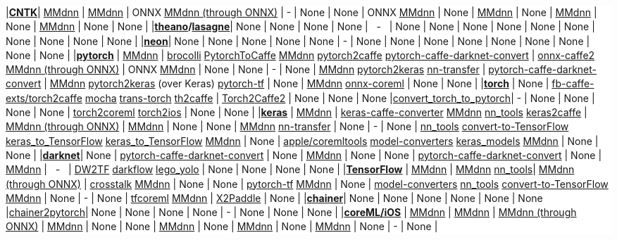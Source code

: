|**[CNTK](https://www.microsoft.com/en-us/cognitive-toolkit/features/model-gallery/)**| [MMdnn](https://github.com/Microsoft/MMdnn) | [MMdnn](https://github.com/Microsoft/MMdnn) | ONNX [MMdnn (through ONNX)](https://github.com/Microsoft/MMdnn) | - | None | None | ONNX [MMdnn](https://github.com/Microsoft/MMdnn) | None | [MMdnn](https://github.com/Microsoft/MMdnn) | None | [MMdnn](https://github.com/Microsoft/MMdnn) | None | [MMdnn](https://github.com/Microsoft/MMdnn) | None | None |
|**[theano](https://github.com/Theano/Theano/wiki/Related-projects)/[lasagne](https://github.com/Lasagne/Recipes)**| None | None | None | None |   -   | None | None | None | None | None | None | None | None | None | None |
|**[neon](https://github.com/NervanaSystems/ModelZoo)**| None | None | None | None | None |   -   | None | None | None | None | None | None | None | None | None |
|**[pytorch](https://github.com/pytorch/vision)** | [MMdnn](https://github.com/Microsoft/MMdnn) | [brocolli](https://github.com/inisis/brocolli) [PytorchToCaffe](https://github.com/xxradon/PytorchToCaffe) [MMdnn](https://github.com/Microsoft/MMdnn) [pytorch2caffe](https://github.com/longcw/pytorch2caffe) [pytorch-caffe-darknet-convert](https://github.com/marvis/pytorch-caffe-darknet-convert) | [onnx-caffe2](https://github.com/onnx/onnx-caffe2) [MMdnn (through ONNX)](https://github.com/Microsoft/MMdnn) | ONNX [MMdnn](https://github.com/Microsoft/MMdnn) | None | None |   -   | None | [MMdnn](https://github.com/Microsoft/MMdnn) [pytorch2keras](https://github.com/nerox8664/pytorch2keras) [nn-transfer](https://github.com/gzuidhof/nn-transfer) | [pytorch-caffe-darknet-convert](https://github.com/marvis/pytorch-caffe-darknet-convert) | [MMdnn](https://github.com/Microsoft/MMdnn) [pytorch2keras](https://github.com/nerox8664/pytorch2keras) (over Keras) [pytorch-tf](https://github.com/leonidk/pytorch-tf) | None | [MMdnn](https://github.com/Microsoft/MMdnn) [onnx-coreml](https://github.com/onnx/onnx-coreml) | None | None |
|**[torch](https://github.com/torch/torch7/wiki/ModelZoo)** | None | [fb-caffe-exts/torch2caffe](https://github.com/Meta/fb-caffe-exts#torch2caffe) [mocha](https://github.com/kuangliu/mocha) [trans-torch](https://github.com/Teaonly/trans-torch) [th2caffe](https://github.com/e-lab/th2caffe) | [Torch2Caffe2](https://github.com/ca1773130n/Torch2Caffe2) | None | None | None |[convert_torch_to_pytorch](https://github.com/clcarwin/convert_torch_to_pytorch)|   -   | None | None | None | None | [torch2coreml](https://github.com/prisma-ai/torch2coreml) [torch2ios](https://github.com/woffle/torch2ios) | None | None |
|**[keras](https://github.com/fchollet/deep-learning-models)**  | [MMdnn](https://github.com/Microsoft/MMdnn) | [keras-caffe-converter](https://github.com/AlexPasqua/keras-caffe-converter) [MMdnn](https://github.com/Microsoft/MMdnn) [nn_tools](https://github.com/hahnyuan/nn_tools) [keras2caffe](https://github.com/uhfband/keras2caffe) | [MMdnn (through ONNX)](https://github.com/Microsoft/MMdnn) | [MMdnn](https://github.com/Microsoft/MMdnn) | None | None | [MMdnn](https://github.com/Microsoft/MMdnn) [nn-transfer](https://github.com/gzuidhof/nn-transfer) | None |   -   | None | [nn_tools](https://github.com/hahnyuan/nn_tools) [convert-to-TensorFlow](https://github.com/goranrauker/convert-to-TensorFlow) [keras_to_TensorFlow](https://github.com/alanswx/keras_to_TensorFlow) [keras_to_TensorFlow](https://github.com/amir-abdi/keras_to_TensorFlow) [MMdnn](https://github.com/Microsoft/MMdnn) | None | [apple/coremltools](https://apple.github.io/coremltools/)  [model-converters](https://github.com/triagemd/model-converters) [keras_models](https://github.com/Bulochkin/keras_models) [MMdnn](https://github.com/Microsoft/MMdnn) | None | None |
|**[darknet](https://pjreddie.com/darknet/imagesnet/)**| None | [pytorch-caffe-darknet-convert](https://github.com/marvis/pytorch-caffe-darknet-convert) | None | [MMdnn](https://github.com/Microsoft/MMdnn) | None | None | [pytorch-caffe-darknet-convert](https://github.com/marvis/pytorch-caffe-darknet-convert) | None | [MMdnn](https://github.com/Microsoft/MMdnn) |   -   | [DW2TF](https://github.com/jinyu121/DW2TF) [darkflow](https://github.com/thtrieu/darkflow) [lego_yolo](https://github.com/dEcmir/lego_yolo) | None | None | None | None |
|**[TensorFlow](https://github.com/TensorFlow/models)**  | [MMdnn](https://github.com/Microsoft/MMdnn) | [MMdnn](https://github.com/Microsoft/MMdnn) [nn_tools](https://github.com/hahnyuan/nn_tools)| [MMdnn (through ONNX)](https://github.com/Microsoft/MMdnn) | [crosstalk](https://github.com/Microsoft/CNTK/tree/master/bindings/python/cntk/contrib/crosstalk) [MMdnn](https://github.com/Microsoft/MMdnn) | None | None | [pytorch-tf](https://github.com/leonidk/pytorch-tf) [MMdnn](https://github.com/Microsoft/MMdnn) | None | [model-converters](https://github.com/triagemd/model-converters) [nn_tools](https://github.com/hahnyuan/nn_tools) [convert-to-TensorFlow](https://github.com/goranrauker/convert-to-TensorFlow) [MMdnn](https://github.com/Microsoft/MMdnn) | None |   -   | None | [tfcoreml](https://github.com/tf-coreml/tf-coreml) [MMdnn](https://github.com/Microsoft/MMdnn) | [X2Paddle](https://github.com/PaddlePaddle/X2Paddle) | None |
|**[chainer](http://docs.chainer.org/en/stable/reference/caffe.html)**| None | None | None | None | None | None |[chainer2pytorch](https://github.com/vzhong/chainer2pytorch)| None | None | None | None | - | None | None | None |
|**[coreML/iOS](https://developer.apple.com/documentation/coreml)** | [MMdnn](https://github.com/Microsoft/MMdnn) | [MMdnn](https://github.com/Microsoft/MMdnn) | [MMdnn (through ONNX)](https://github.com/Microsoft/MMdnn) | [MMdnn](https://github.com/Microsoft/MMdnn) | None | None | [MMdnn](https://github.com/Microsoft/MMdnn) | None | [MMdnn](https://github.com/Microsoft/MMdnn) | None | [MMdnn](https://github.com/Microsoft/MMdnn) | None | - | None |